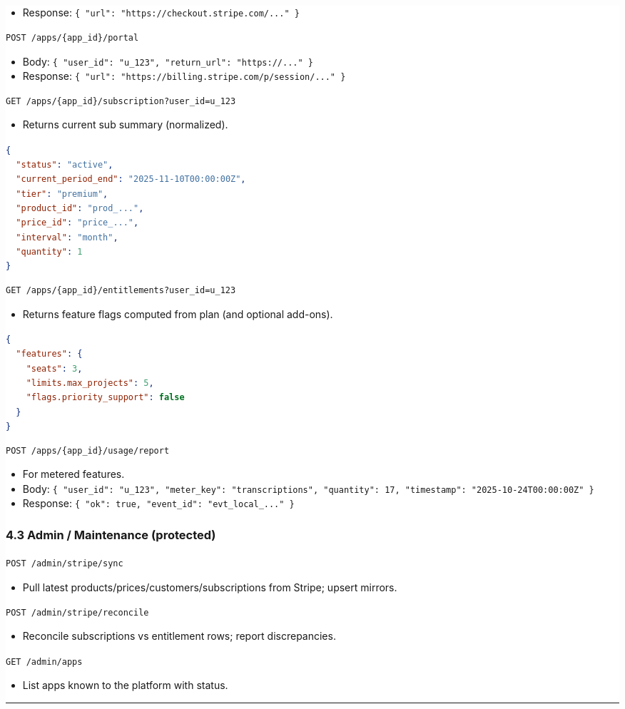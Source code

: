 - Response: `{ "url": "https://checkout.stripe.com/..." }`

`POST /apps/{app_id}/portal`

- Body: `{ "user_id": "u_123", "return_url": "https://..." }`
- Response: `{ "url": "https://billing.stripe.com/p/session/..." }`

`GET /apps/{app_id}/subscription?user_id=u_123`

- Returns current sub summary (normalized).

```json
{
  "status": "active",
  "current_period_end": "2025-11-10T00:00:00Z",
  "tier": "premium",
  "product_id": "prod_...",
  "price_id": "price_...",
  "interval": "month",
  "quantity": 1
}
```

`GET /apps/{app_id}/entitlements?user_id=u_123`

- Returns feature flags computed from plan (and optional add-ons).

```json
{
  "features": {
    "seats": 3,
    "limits.max_projects": 5,
    "flags.priority_support": false
  }
}
```

`POST /apps/{app_id}/usage/report`

- For metered features.
- Body: `{ "user_id": "u_123", "meter_key": "transcriptions", "quantity": 17, "timestamp": "2025-10-24T00:00:00Z" }`
- Response: `{ "ok": true, "event_id": "evt_local_..." }`

### 4.3 Admin / Maintenance (protected)

`POST /admin/stripe/sync`

- Pull latest products/prices/customers/subscriptions from Stripe; upsert mirrors.

`POST /admin/stripe/reconcile`

- Reconcile subscriptions vs entitlement rows; report discrepancies.

`GET /admin/apps`

- List apps known to the platform with status.

---
